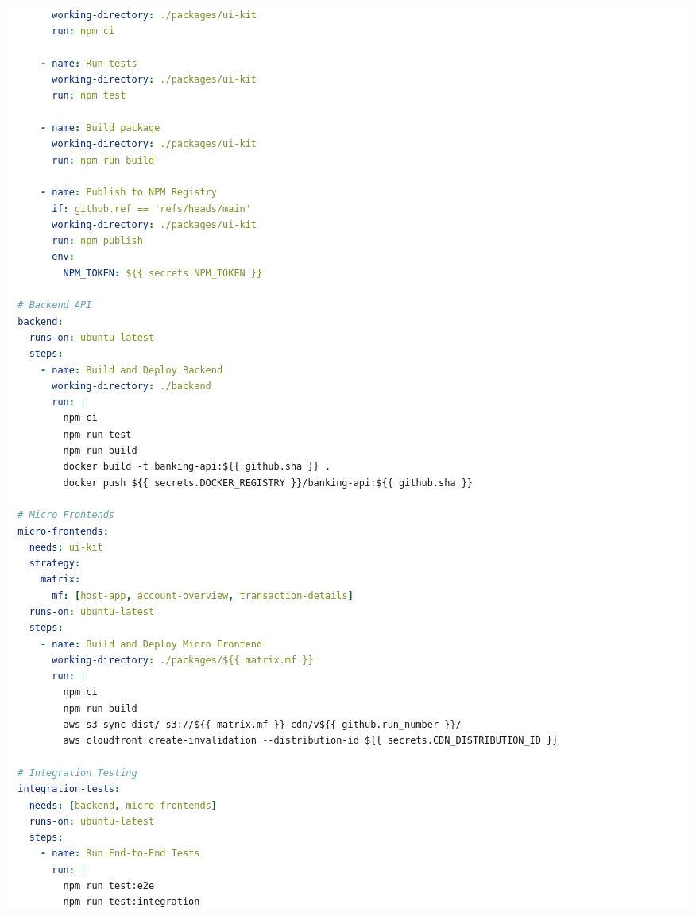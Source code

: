 ```yaml
        working-directory: ./packages/ui-kit
        run: npm ci

      - name: Run tests
        working-directory: ./packages/ui-kit
        run: npm test

      - name: Build package
        working-directory: ./packages/ui-kit
        run: npm run build

      - name: Publish to NPM Registry
        if: github.ref == 'refs/heads/main'
        working-directory: ./packages/ui-kit
        run: npm publish
        env:
          NPM_TOKEN: ${{ secrets.NPM_TOKEN }}

  # Backend API
  backend:
    runs-on: ubuntu-latest
    steps:
      - name: Build and Deploy Backend
        working-directory: ./backend
        run: |
          npm ci
          npm run test
          npm run build
          docker build -t banking-api:${{ github.sha }} .
          docker push ${{ secrets.DOCKER_REGISTRY }}/banking-api:${{ github.sha }}

  # Micro Frontends
  micro-frontends:
    needs: ui-kit
    strategy:
      matrix:
        mf: [host-app, account-overview, transaction-details]
    runs-on: ubuntu-latest
    steps:
      - name: Build and Deploy Micro Frontend
        working-directory: ./packages/${{ matrix.mf }}
        run: |
          npm ci
          npm run build
          aws s3 sync dist/ s3://${{ matrix.mf }}-cdn/v${{ github.run_number }}/
          aws cloudfront create-invalidation --distribution-id ${{ secrets.CDN_DISTRIBUTION_ID }}

  # Integration Testing
  integration-tests:
    needs: [backend, micro-frontends]
    runs-on: ubuntu-latest
    steps:
      - name: Run End-to-End Tests
        run: |
          npm run test:e2e
          npm run test:integration
```
